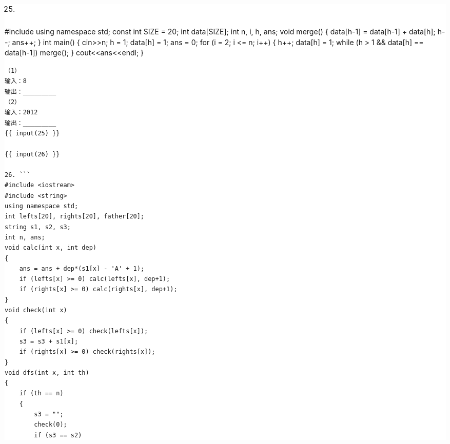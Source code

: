 25. ```
#include <iostream>
using namespace std;
const int SIZE = 20;
int data[SIZE];
int n, i, h, ans;
void merge()
{
    data[h-1] = data[h-1] + data[h];
    h--;
    ans++;
}
int main()
{
    cin>>n;
    h = 1;
    data[h] = 1;
    ans = 0;
    for (i = 2; i <= n; i++)
    {
        h++;
        data[h] = 1;
        while (h > 1 && data[h] == data[h-1])
            merge();
    }
    cout<<ans<<endl;
}
```
（1）  
输入：8  
输出：_________  
（2）  
输入：2012  
输出：_________ 
{{ input(25) }}

{{ input(26) }}

26. ```
#include <iostream>
#include <string>
using namespace std;
int lefts[20], rights[20], father[20];
string s1, s2, s3;
int n, ans;
void calc(int x, int dep)
{
    ans = ans + dep*(s1[x] - 'A' + 1);
    if (lefts[x] >= 0) calc(lefts[x], dep+1);
    if (rights[x] >= 0) calc(rights[x], dep+1);
}
void check(int x)
{
    if (lefts[x] >= 0) check(lefts[x]);
    s3 = s3 + s1[x];
    if (rights[x] >= 0) check(rights[x]);
}
void dfs(int x, int th)
{
    if (th == n)
    {
        s3 = "";
        check(0);
        if (s3 == s2)
```